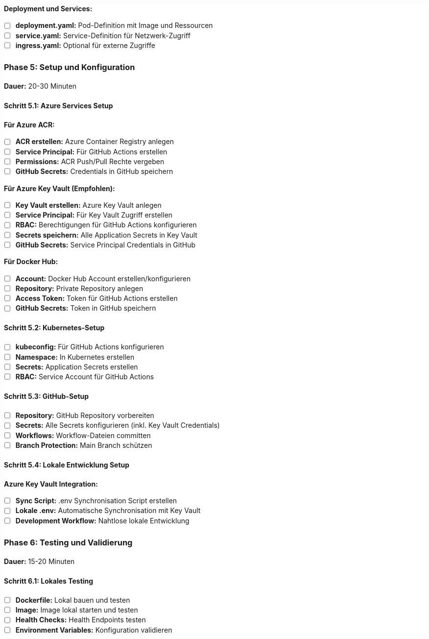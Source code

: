 **Deployment und Services:**
- [ ] **deployment.yaml:** Pod-Definition mit Image und Ressourcen
- [ ] **service.yaml:** Service-Definition für Netzwerk-Zugriff
- [ ] **ingress.yaml:** Optional für externe Zugriffe

### Phase 5: Setup und Konfiguration
**Dauer:** 20-30 Minuten

#### Schritt 5.1: Azure Services Setup
**Für Azure ACR:**
- [ ] **ACR erstellen:** Azure Container Registry anlegen
- [ ] **Service Principal:** Für GitHub Actions erstellen
- [ ] **Permissions:** ACR Push/Pull Rechte vergeben
- [ ] **GitHub Secrets:** Credentials in GitHub speichern

**Für Azure Key Vault (Empfohlen):**
- [ ] **Key Vault erstellen:** Azure Key Vault anlegen
- [ ] **Service Principal:** Für Key Vault Zugriff erstellen
- [ ] **RBAC:** Berechtigungen für GitHub Actions konfigurieren
- [ ] **Secrets speichern:** Alle Application Secrets in Key Vault
- [ ] **GitHub Secrets:** Service Principal Credentials in GitHub

**Für Docker Hub:**
- [ ] **Account:** Docker Hub Account erstellen/konfigurieren
- [ ] **Repository:** Private Repository anlegen
- [ ] **Access Token:** Token für GitHub Actions erstellen
- [ ] **GitHub Secrets:** Token in GitHub speichern

#### Schritt 5.2: Kubernetes-Setup
- [ ] **kubeconfig:** Für GitHub Actions konfigurieren
- [ ] **Namespace:** In Kubernetes erstellen
- [ ] **Secrets:** Application Secrets erstellen
- [ ] **RBAC:** Service Account für GitHub Actions

#### Schritt 5.3: GitHub-Setup
- [ ] **Repository:** GitHub Repository vorbereiten
- [ ] **Secrets:** Alle Secrets konfigurieren (inkl. Key Vault Credentials)
- [ ] **Workflows:** Workflow-Dateien committen
- [ ] **Branch Protection:** Main Branch schützen

#### Schritt 5.4: Lokale Entwicklung Setup
**Azure Key Vault Integration:**
- [ ] **Sync Script:** .env Synchronisation Script erstellen
- [ ] **Lokale .env:** Automatische Synchronisation mit Key Vault
- [ ] **Development Workflow:** Nahtlose lokale Entwicklung

### Phase 6: Testing und Validierung
**Dauer:** 15-20 Minuten

#### Schritt 6.1: Lokales Testing
- [ ] **Dockerfile:** Lokal bauen und testen
- [ ] **Image:** Image lokal starten und testen
- [ ] **Health Checks:** Health Endpoints testen
- [ ] **Environment Variables:** Konfiguration validieren
